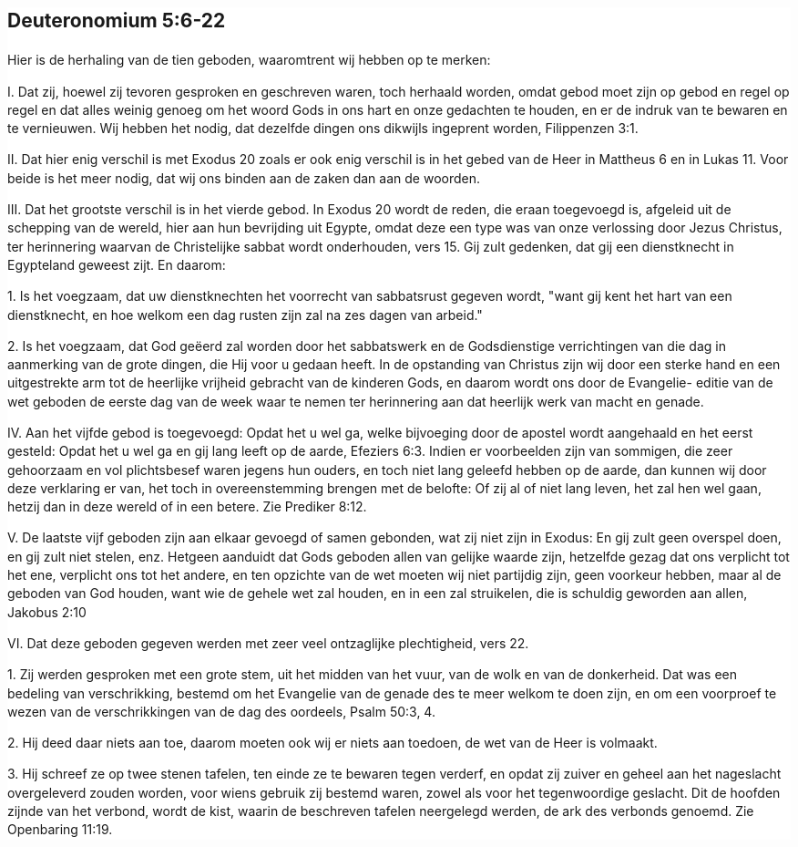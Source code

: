 ## Deuteronomium 5:6-22 

Hier is de herhaling van de tien geboden, waaromtrent wij hebben op te merken:

I. Dat zij, hoewel zij tevoren gesproken en geschreven waren, toch herhaald worden, omdat gebod moet zijn op gebod en regel op regel en dat alles weinig genoeg om het woord Gods in ons hart en onze gedachten te houden, en er de indruk van te bewaren en te vernieuwen. Wij hebben het nodig, dat dezelfde dingen ons dikwijls ingeprent worden, Filippenzen 3:1.

II. Dat hier enig verschil is met Exodus 20 zoals er ook enig verschil is in het gebed van de Heer in Mattheus 6 en in Lukas 11. Voor beide is het meer nodig, dat wij ons binden aan de zaken dan aan de woorden.

III. Dat het grootste verschil is in het vierde gebod. In Exodus 20 wordt de reden, die eraan toegevoegd is, afgeleid uit de schepping van de wereld, hier aan hun bevrijding uit Egypte, omdat deze een type was van onze verlossing door Jezus Christus, ter herinnering waarvan de Christelijke sabbat wordt onderhouden, vers 15. Gij zult gedenken, dat gij een dienstknecht in Egypteland geweest zijt. En daarom:

1\. Is het voegzaam, dat uw dienstknechten het voorrecht van sabbatsrust gegeven wordt, "want gij kent het hart van een dienstknecht, en hoe welkom een dag rusten zijn zal na zes dagen van arbeid." 

2\. Is het voegzaam, dat God geëerd zal worden door het sabbatswerk en de Godsdienstige verrichtingen van die dag in aanmerking van de grote dingen, die Hij voor u gedaan heeft. In de opstanding van Christus zijn wij door een sterke hand en een uitgestrekte arm tot de heerlijke vrijheid gebracht van de kinderen Gods, en daarom wordt ons door de Evangelie- editie van de wet geboden de eerste dag van de week waar te nemen ter herinnering aan dat heerlijk werk van macht en genade.

IV. Aan het vijfde gebod is toegevoegd: Opdat het u wel ga, welke bijvoeging door de apostel wordt aangehaald en het eerst gesteld: Opdat het u wel ga en gij lang leeft op de aarde, Efeziers 6:3. Indien er voorbeelden zijn van sommigen, die zeer gehoorzaam en vol plichtsbesef waren jegens hun ouders, en toch niet lang geleefd hebben op de aarde, dan kunnen wij door deze verklaring er van, het toch in overeenstemming brengen met de belofte: Of zij al of niet lang leven, het zal hen wel gaan, hetzij dan in deze wereld of in een betere. Zie Prediker 8:12.

V. De laatste vijf geboden zijn aan elkaar gevoegd of samen gebonden, wat zij niet zijn in Exodus: En gij zult geen overspel doen, en gij zult niet stelen, enz. Hetgeen aanduidt dat Gods geboden allen van gelijke waarde zijn, hetzelfde gezag dat ons verplicht tot het ene, verplicht ons tot het andere, en ten opzichte van de wet moeten wij niet partijdig zijn, geen voorkeur hebben, maar al de geboden van God houden, want wie de gehele wet zal houden, en in een zal struikelen, die is schuldig geworden aan allen, Jakobus 2:10 

VI. Dat deze geboden gegeven werden met zeer veel ontzaglijke plechtigheid, vers 22.

1\. Zij werden gesproken met een grote stem, uit het midden van het vuur, van de wolk en van de donkerheid. Dat was een bedeling van verschrikking, bestemd om het Evangelie van de genade des te meer welkom te doen zijn, en om een voorproef te wezen van de verschrikkingen van de dag des oordeels, Psalm 50:3, 4.

2\. Hij deed daar niets aan toe, daarom moeten ook wij er niets aan toedoen, de wet van de Heer is volmaakt.

3\. Hij schreef ze op twee stenen tafelen, ten einde ze te bewaren tegen verderf, en opdat zij zuiver en geheel aan het nageslacht overgeleverd zouden worden, voor wiens gebruik zij bestemd waren, zowel als voor het tegenwoordige geslacht. Dit de hoofden zijnde van het verbond, wordt de kist, waarin de beschreven tafelen neergelegd werden, de ark des verbonds genoemd. Zie Openbaring 11:19.

